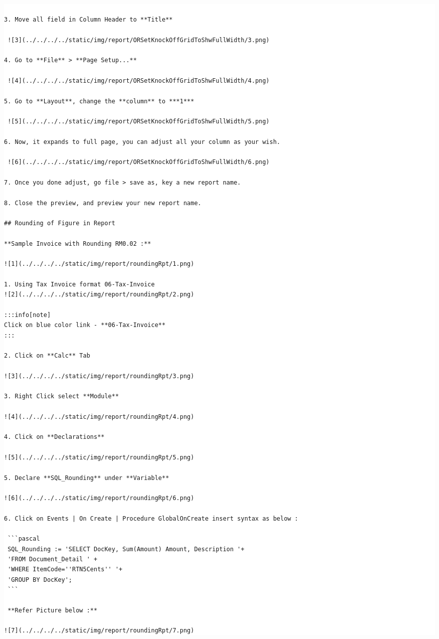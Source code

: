    ```

3. Move all field in Column Header to **Title**

    ![3](../../../../static/img/report/ORSetKnockOffGridToShwFullWidth/3.png)

4. Go to **File** > **Page Setup...**

    ![4](../../../../static/img/report/ORSetKnockOffGridToShwFullWidth/4.png)

5. Go to **Layout**, change the **column** to ***1***

    ![5](../../../../static/img/report/ORSetKnockOffGridToShwFullWidth/5.png)

6. Now, it expands to full page, you can adjust all your column as your wish.

    ![6](../../../../static/img/report/ORSetKnockOffGridToShwFullWidth/6.png)

7. Once you done adjust, go file > save as, key a new report name.

8. Close the preview, and preview your new report name.

## Rounding of Figure in Report

**Sample Invoice with Rounding RM0.02 :**

![1](../../../../static/img/report/roundingRpt/1.png)

1. Using Tax Invoice format 06-Tax-Invoice
   ![2](../../../../static/img/report/roundingRpt/2.png)

   :::info[note]
   Click on blue color link - **06-Tax-Invoice**
   :::

2. Click on **Calc** Tab

   ![3](../../../../static/img/report/roundingRpt/3.png)

3. Right Click select **Module**

   ![4](../../../../static/img/report/roundingRpt/4.png)

4. Click on **Declarations**

   ![5](../../../../static/img/report/roundingRpt/5.png)

5. Declare **SQL_Rounding** under **Variable**

   ![6](../../../../static/img/report/roundingRpt/6.png)

6. Click on Events | On Create | Procedure GlobalOnCreate insert syntax as below :

    ```pascal
    SQL_Rounding := 'SELECT DocKey, Sum(Amount) Amount, Description '+
    'FROM Document_Detail ' +
    'WHERE ItemCode=''RTN5Cents'' '+
    'GROUP BY DocKey';
    ```

    **Refer Picture below :**

   ![7](../../../../static/img/report/roundingRpt/7.png)

   ```